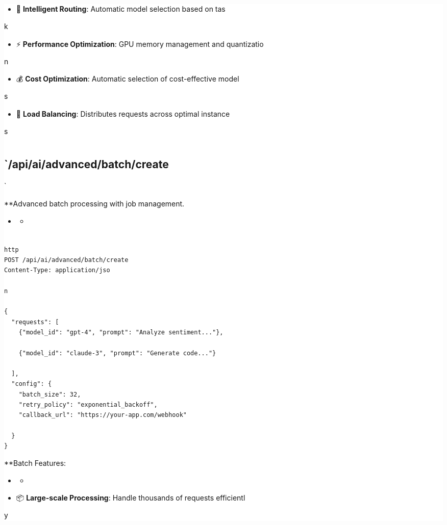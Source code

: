 - 🧠 **Intelligent Routing**: Automatic model selection based on tas

k

- ⚡ **Performance Optimization**: GPU memory management and quantizatio

n

- 💰 **Cost Optimization**: Automatic selection of cost-effective model

s

- 🔄 **Load Balancing**: Distributes requests across optimal instance

s

#

## `/api/ai/advanced/batch/create

`

**Advanced batch processing with job management.

* *

```

http
POST /api/ai/advanced/batch/create
Content-Type: application/jso

n

{
  "requests": [
    {"model_id": "gpt-4", "prompt": "Analyze sentiment..."},

    {"model_id": "claude-3", "prompt": "Generate code..."}

  ],
  "config": {
    "batch_size": 32,
    "retry_policy": "exponential_backoff",
    "callback_url": "https://your-app.com/webhook"

  }
}

```

**Batch Features:

* *

- 📦 **Large-scale Processing**: Handle thousands of requests efficientl

y
